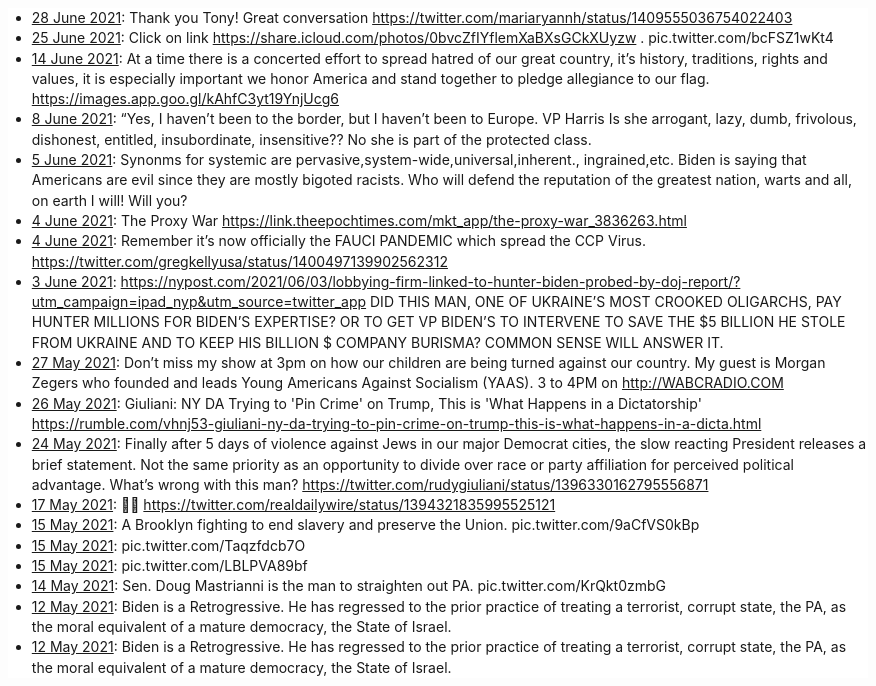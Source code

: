 * [28 June 2021](https://web.archive.org/web/20210628171127/https://twitter.com/RudyGiuliani/status/1409555641602039816): Thank you Tony! Great conversation https://twitter.com/mariaryannh/status/1409555036754022403
* [25 June 2021](https://web.archive.org/web/20210625005752/https://twitter.com/rudygiuliani/status/1408227160645586946): Click on link                                 https://share.icloud.com/photos/0bvcZfIYflemXaBXsGCkXUyzw . pic.twitter.com/bcFSZ1wKt4
* [14 June 2021](https://web.archive.org/web/20210614111347/https://twitter.com/rudygiuliani/status/1404395714294259712): At a time there is a concerted effort to spread hatred of our great country, it’s history, traditions, rights and values, it is especially important we honor America and stand together to pledge allegiance to our flag. https://images.app.goo.gl/kAhfC3yt19YnjUcg6
* [ 8 June 2021](https://web.archive.org/web/20210608183339/https://twitter.com/RudyGiuliani/status/1402328633209982976): “Yes, I haven’t been to the border, but I haven’t been to Europe.                                                                    VP Harris  Is she arrogant, lazy, dumb, frivolous, dishonest, entitled, insubordinate, insensitive??  No she is part of the protected class.
* [ 5 June 2021](https://web.archive.org/web/20210605235225/https://twitter.com/RudyGiuliani/status/1401324597744656388): Synonms for systemic are pervasive,system-wide,universal,inherent., ingrained,etc.  Biden is saying that Americans are evil since they are mostly bigoted racists.  Who will defend the reputation of the greatest nation, warts and all, on earth  I will!  Will you?
* [ 4 June 2021](https://web.archive.org/web/20210604222729/https://twitter.com/RudyGiuliani/status/1400939792616067078): The Proxy War https://link.theepochtimes.com/mkt_app/the-proxy-war_3836263.html
* [ 4 June 2021](https://web.archive.org/web/20210604031609/https://twitter.com/rudygiuliani/status/1400650550774046726): Remember it’s now officially the FAUCI PANDEMIC which spread the CCP Virus. https://twitter.com/gregkellyusa/status/1400497139902562312
* [ 3 June 2021](https://web.archive.org/web/20210603183812/https://twitter.com/RudyGiuliani/status/1400505571283963904): https://nypost.com/2021/06/03/lobbying-firm-linked-to-hunter-biden-probed-by-doj-report/?utm_campaign=ipad_nyp&utm_source=twitter_app   DID THIS MAN, ONE OF UKRAINE’S MOST CROOKED OLIGARCHS, PAY HUNTER MILLIONS FOR BIDEN’S  EXPERTISE?  OR TO GET VP BIDEN’S TO INTERVENE TO SAVE THE $5 BILLION HE STOLE FROM UKRAINE AND TO KEEP HIS BILLION $ COMPANY BURISMA?  COMMON SENSE WILL ANSWER IT.
* [27 May 2021](https://web.archive.org/web/20210527152309/https://twitter.com/RudyGiuliani/status/1397934960598736900): Don’t miss my show at 3pm on how our children are being turned against our country. My guest is Morgan Zegers who founded and leads Young Americans Against Socialism (YAAS).                                                        3 to 4PM on http://WABCRADIO.COM
* [26 May 2021](https://web.archive.org/web/20210526182613/https://twitter.com/RudyGiuliani/status/1397619883026882563): Giuliani: NY DA Trying to &apos;Pin Crime&apos; on Trump, This is &apos;What Happens in a Dictatorship&apos; https://rumble.com/vhnj53-giuliani-ny-da-trying-to-pin-crime-on-trump-this-is-what-happens-in-a-dicta.html
* [24 May 2021](https://web.archive.org/web/20210524134124/https://twitter.com/rudygiuliani/status/1396822962884464647): Finally after 5 days of violence against Jews in our major Democrat cities, the slow reacting President releases a brief statement. Not the same priority as an opportunity to divide over race or party affiliation for perceived political advantage. What’s wrong with this man? https://twitter.com/rudygiuliani/status/1396330162795556871
* [17 May 2021](https://web.archive.org/web/20210517161008/https://twitter.com/rudygiuliani/status/1394322288133263367): 🚨🚨 https://twitter.com/realdailywire/status/1394321835995525121
* [15 May 2021](https://web.archive.org/web/20210515171318/https://twitter.com/rudygiuliani/status/1393613769020936195): A Brooklyn fighting to end slavery and preserve the Union. pic.twitter.com/9aCfVS0kBp
* [15 May 2021](https://web.archive.org/web/20210515174526/https://twitter.com/RudyGiuliani/status/1393613243105660934): pic.twitter.com/Taqzfdcb7O
* [15 May 2021](https://web.archive.org/web/20210515172134/https://twitter.com/RudyGiuliani/status/1393611124948578304): pic.twitter.com/LBLPVA89bf
* [14 May 2021](https://web.archive.org/web/20210514135917/https://twitter.com/RudyGiuliani/status/1393202981865205761): Sen. Doug Mastrianni is the man to straighten out PA. pic.twitter.com/KrQkt0zmbG
* [12 May 2021](https://web.archive.org/web/20210512125823/https://twitter.com/rudygiuliani/status/1392461997028020231): Biden is a Retrogressive.                               He has regressed to the prior practice of treating a terrorist, corrupt state, the PA, as the moral equivalent of a mature democracy, the State of Israel.
* [12 May 2021](https://web.archive.org/web/20210512125017/https://twitter.com/RudyGiuliani/status/1392461687446458369): Biden is a Retrogressive.                        He has regressed to the prior practice of treating a terrorist, corrupt state, the PA, as the moral equivalent of a mature democracy, the State of Israel.